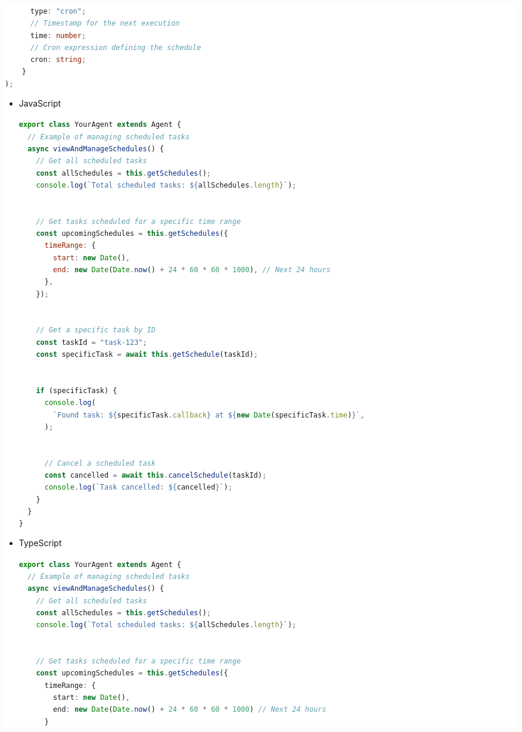 ```ts
      type: "cron";
      // Timestamp for the next execution
      time: number;
      // Cron expression defining the schedule
      cron: string;
    }
);
```

* JavaScript

  ```js
  export class YourAgent extends Agent {
    // Example of managing scheduled tasks
    async viewAndManageSchedules() {
      // Get all scheduled tasks
      const allSchedules = this.getSchedules();
      console.log(`Total scheduled tasks: ${allSchedules.length}`);


      // Get tasks scheduled for a specific time range
      const upcomingSchedules = this.getSchedules({
        timeRange: {
          start: new Date(),
          end: new Date(Date.now() + 24 * 60 * 60 * 1000), // Next 24 hours
        },
      });


      // Get a specific task by ID
      const taskId = "task-123";
      const specificTask = await this.getSchedule(taskId);


      if (specificTask) {
        console.log(
          `Found task: ${specificTask.callback} at ${new Date(specificTask.time)}`,
        );


        // Cancel a scheduled task
        const cancelled = await this.cancelSchedule(taskId);
        console.log(`Task cancelled: ${cancelled}`);
      }
    }
  }
  ```

* TypeScript

  ```ts
  export class YourAgent extends Agent {
    // Example of managing scheduled tasks
    async viewAndManageSchedules() {
      // Get all scheduled tasks
      const allSchedules = this.getSchedules();
      console.log(`Total scheduled tasks: ${allSchedules.length}`);


      // Get tasks scheduled for a specific time range
      const upcomingSchedules = this.getSchedules({
        timeRange: {
          start: new Date(),
          end: new Date(Date.now() + 24 * 60 * 60 * 1000) // Next 24 hours
        }
  ```
